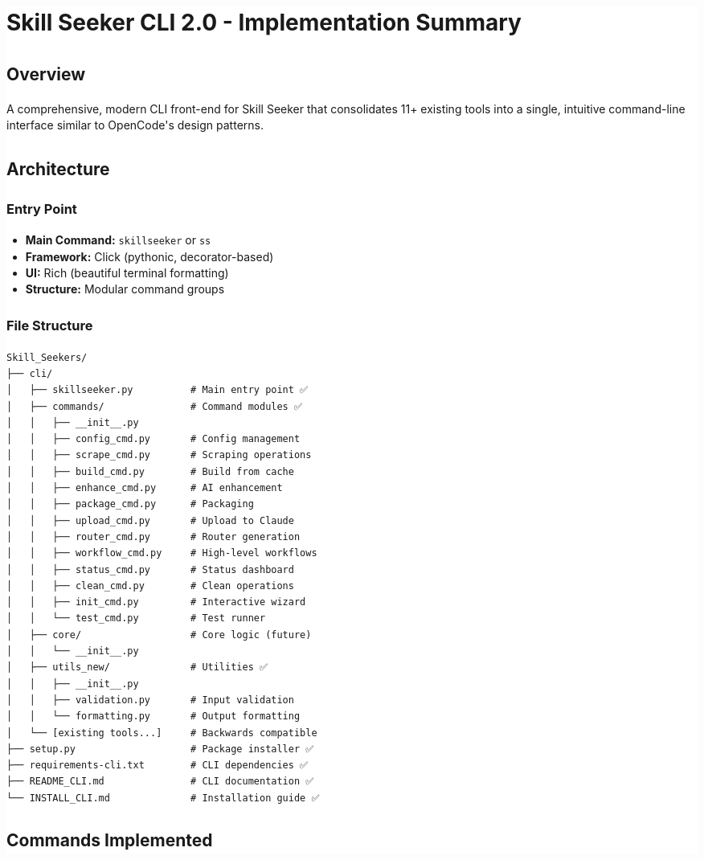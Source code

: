 # Skill Seeker CLI 2.0 - Implementation Summary

## Overview

A comprehensive, modern CLI front-end for Skill Seeker that consolidates 11+ existing tools into a single, intuitive command-line interface similar to OpenCode's design patterns.

## Architecture

### Entry Point

- **Main Command:** `skillseeker` or `ss`
- **Framework:** Click (pythonic, decorator-based)
- **UI:** Rich (beautiful terminal formatting)
- **Structure:** Modular command groups

### File Structure

```
Skill_Seekers/
├── cli/
│   ├── skillseeker.py          # Main entry point ✅
│   ├── commands/               # Command modules ✅
│   │   ├── __init__.py
│   │   ├── config_cmd.py       # Config management
│   │   ├── scrape_cmd.py       # Scraping operations
│   │   ├── build_cmd.py        # Build from cache
│   │   ├── enhance_cmd.py      # AI enhancement
│   │   ├── package_cmd.py      # Packaging
│   │   ├── upload_cmd.py       # Upload to Claude
│   │   ├── router_cmd.py       # Router generation
│   │   ├── workflow_cmd.py     # High-level workflows
│   │   ├── status_cmd.py       # Status dashboard
│   │   ├── clean_cmd.py        # Clean operations
│   │   ├── init_cmd.py         # Interactive wizard
│   │   └── test_cmd.py         # Test runner
│   ├── core/                   # Core logic (future)
│   │   └── __init__.py
│   ├── utils_new/              # Utilities ✅
│   │   ├── __init__.py
│   │   ├── validation.py       # Input validation
│   │   └── formatting.py       # Output formatting
│   └── [existing tools...]     # Backwards compatible
├── setup.py                    # Package installer ✅
├── requirements-cli.txt        # CLI dependencies ✅
├── README_CLI.md               # CLI documentation ✅
└── INSTALL_CLI.md              # Installation guide ✅
```

## Commands Implemented
